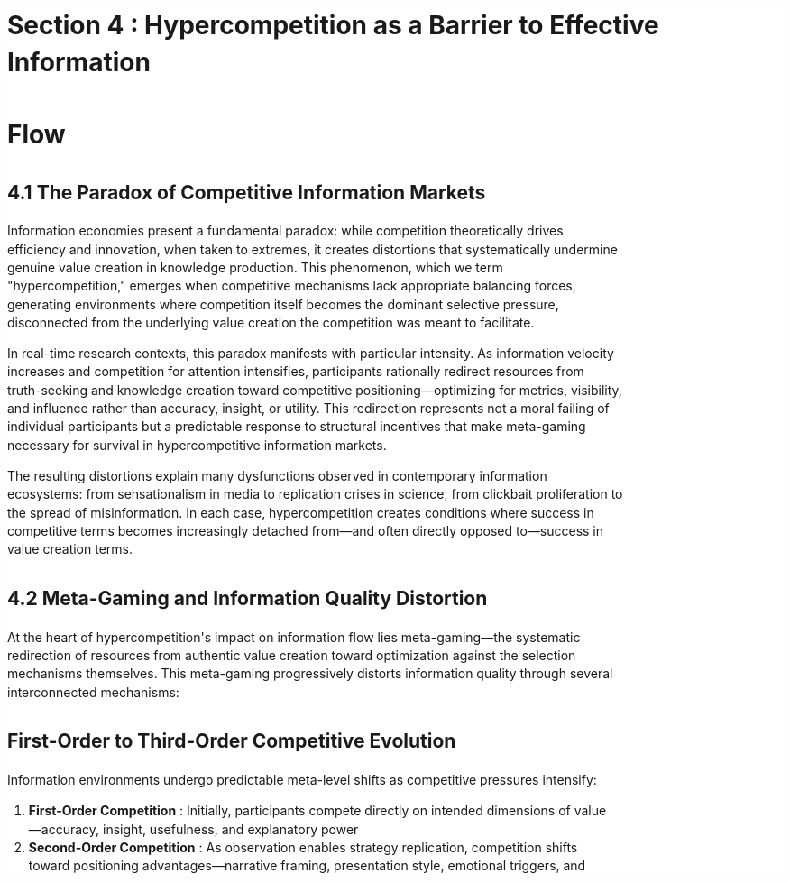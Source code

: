 # Section 4 : Hypercompetition as a Barrier to Effective Information

# Flow

## 4.1 The Paradox of Competitive Information Markets

Information economies present a fundamental paradox: while competition theoretically drives  
efficiency and innovation, when taken to extremes, it creates distortions that systematically undermine  
genuine value creation in knowledge production. This phenomenon, which we term  
"hypercompetition," emerges when competitive mechanisms lack appropriate balancing forces,  
generating environments where competition itself becomes the dominant selective pressure,  
disconnected from the underlying value creation the competition was meant to facilitate.

In real-time research contexts, this paradox manifests with particular intensity. As information velocity  
increases and competition for attention intensifies, participants rationally redirect resources from  
truth-seeking and knowledge creation toward competitive positioning—optimizing for metrics, visibility,  
and influence rather than accuracy, insight, or utility. This redirection represents not a moral failing of  
individual participants but a predictable response to structural incentives that make meta-gaming  
necessary for survival in hypercompetitive information markets.

The resulting distortions explain many dysfunctions observed in contemporary information  
ecosystems: from sensationalism in media to replication crises in science, from clickbait proliferation to  
the spread of misinformation. In each case, hypercompetition creates conditions where success in  
competitive terms becomes increasingly detached from—and often directly opposed to—success in  
value creation terms.

## 4.2 Meta-Gaming and Information Quality Distortion

At the heart of hypercompetition's impact on information flow lies meta-gaming—the systematic  
redirection of resources from authentic value creation toward optimization against the selection  
mechanisms themselves. This meta-gaming progressively distorts information quality through several  
interconnected mechanisms:

## First-Order to Third-Order Competitive Evolution

Information environments undergo predictable meta-level shifts as competitive pressures intensify:

1. **First-Order Competition** : Initially, participants compete directly on intended dimensions of value  
    —accuracy, insight, usefulness, and explanatory power
2. **Second-Order Competition** : As observation enables strategy replication, competition shifts  
    toward positioning advantages—narrative framing, presentation style, emotional triggers, and
